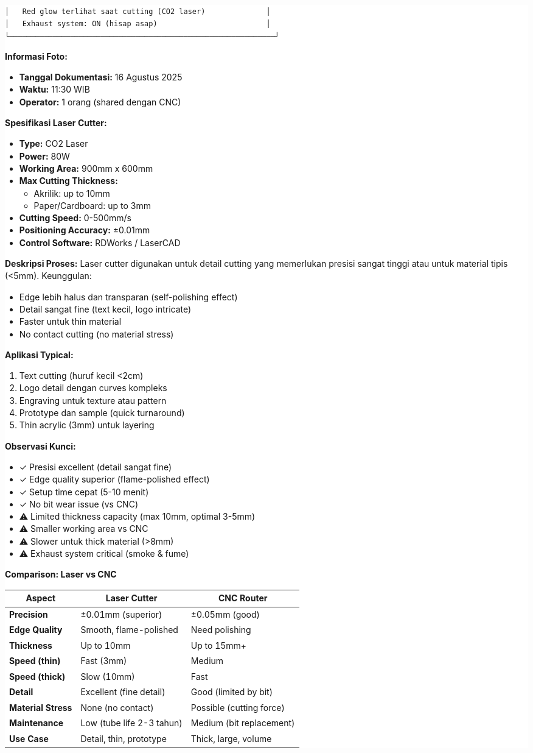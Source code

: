 ```
│   Red glow terlihat saat cutting (CO2 laser)              │
│   Exhaust system: ON (hisap asap)                         │
└─────────────────────────────────────────────────────────────┘
```

**Informasi Foto:**
- **Tanggal Dokumentasi:** 16 Agustus 2025
- **Waktu:** 11:30 WIB
- **Operator:** 1 orang (shared dengan CNC)

**Spesifikasi Laser Cutter:**
- **Type:** CO2 Laser
- **Power:** 80W
- **Working Area:** 900mm x 600mm
- **Max Cutting Thickness:** 
  - Akrilik: up to 10mm
  - Paper/Cardboard: up to 3mm
- **Cutting Speed:** 0-500mm/s
- **Positioning Accuracy:** ±0.01mm
- **Control Software:** RDWorks / LaserCAD

**Deskripsi Proses:**
Laser cutter digunakan untuk detail cutting yang memerlukan presisi sangat tinggi atau untuk material tipis (<5mm). Keunggulan:
- Edge lebih halus dan transparan (self-polishing effect)
- Detail sangat fine (text kecil, logo intricate)
- Faster untuk thin material
- No contact cutting (no material stress)

**Aplikasi Typical:**
1. Text cutting (huruf kecil <2cm)
2. Logo detail dengan curves kompleks
3. Engraving untuk texture atau pattern
4. Prototype dan sample (quick turnaround)
5. Thin acrylic (3mm) untuk layering

**Observasi Kunci:**
- ✓ Presisi excellent (detail sangat fine)
- ✓ Edge quality superior (flame-polished effect)
- ✓ Setup time cepat (5-10 menit)
- ✓ No bit wear issue (vs CNC)
- ⚠ Limited thickness capacity (max 10mm, optimal 3-5mm)
- ⚠ Smaller working area vs CNC
- ⚠ Slower untuk thick material (>8mm)
- ⚠ Exhaust system critical (smoke & fume)

**Comparison: Laser vs CNC**

| Aspect | Laser Cutter | CNC Router |
|--------|--------------|------------|
| **Precision** | ±0.01mm (superior) | ±0.05mm (good) |
| **Edge Quality** | Smooth, flame-polished | Need polishing |
| **Thickness** | Up to 10mm | Up to 15mm+ |
| **Speed (thin)** | Fast (3mm) | Medium |
| **Speed (thick)** | Slow (10mm) | Fast |
| **Detail** | Excellent (fine detail) | Good (limited by bit) |
| **Material Stress** | None (no contact) | Possible (cutting force) |
| **Maintenance** | Low (tube life 2-3 tahun) | Medium (bit replacement) |
| **Use Case** | Detail, thin, prototype | Thick, large, volume |
